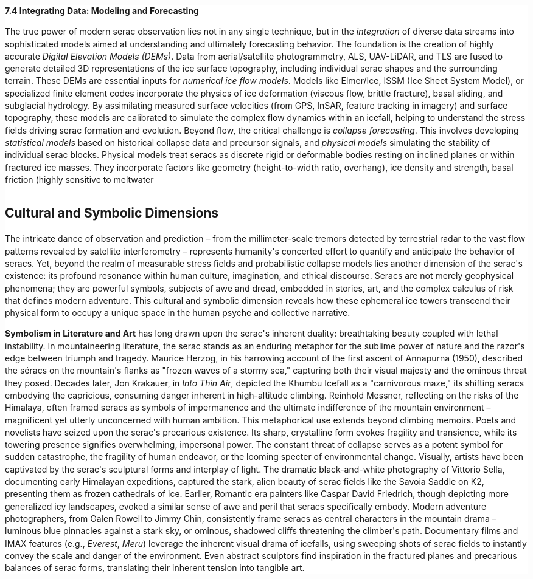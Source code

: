 **7.4 Integrating Data: Modeling and Forecasting**

The true power of modern serac observation lies not in any single technique, but in the *integration* of diverse data streams into sophisticated models aimed at understanding and ultimately forecasting behavior. The foundation is the creation of highly accurate *Digital Elevation Models (DEMs)*. Data from aerial/satellite photogrammetry, ALS, UAV-LiDAR, and TLS are fused to generate detailed 3D representations of the ice surface topography, including individual serac shapes and the surrounding terrain. These DEMs are essential inputs for *numerical ice flow models*. Models like Elmer/Ice, ISSM (Ice Sheet System Model), or specialized finite element codes incorporate the physics of ice deformation (viscous flow, brittle fracture), basal sliding, and subglacial hydrology. By assimilating measured surface velocities (from GPS, InSAR, feature tracking in imagery) and surface topography, these models are calibrated to simulate the complex flow dynamics within an icefall, helping to understand the stress fields driving serac formation and evolution. Beyond flow, the critical challenge is *collapse forecasting*. This involves developing *statistical models* based on historical collapse data and precursor signals, and *physical models* simulating the stability of individual serac blocks. Physical models treat seracs as discrete rigid or deformable bodies resting on inclined planes or within fractured ice masses. They incorporate factors like geometry (height-to-width ratio, overhang), ice density and strength, basal friction (highly sensitive to meltwater

## Cultural and Symbolic Dimensions

The intricate dance of observation and prediction – from the millimeter-scale tremors detected by terrestrial radar to the vast flow patterns revealed by satellite interferometry – represents humanity's concerted effort to quantify and anticipate the behavior of seracs. Yet, beyond the realm of measurable stress fields and probabilistic collapse models lies another dimension of the serac's existence: its profound resonance within human culture, imagination, and ethical discourse. Seracs are not merely geophysical phenomena; they are powerful symbols, subjects of awe and dread, embedded in stories, art, and the complex calculus of risk that defines modern adventure. This cultural and symbolic dimension reveals how these ephemeral ice towers transcend their physical form to occupy a unique space in the human psyche and collective narrative.

**Symbolism in Literature and Art** has long drawn upon the serac's inherent duality: breathtaking beauty coupled with lethal instability. In mountaineering literature, the serac stands as an enduring metaphor for the sublime power of nature and the razor's edge between triumph and tragedy. Maurice Herzog, in his harrowing account of the first ascent of Annapurna (1950), described the séracs on the mountain's flanks as "frozen waves of a stormy sea," capturing both their visual majesty and the ominous threat they posed. Decades later, Jon Krakauer, in *Into Thin Air*, depicted the Khumbu Icefall as a "carnivorous maze," its shifting seracs embodying the capricious, consuming danger inherent in high-altitude climbing. Reinhold Messner, reflecting on the risks of the Himalaya, often framed seracs as symbols of impermanence and the ultimate indifference of the mountain environment – magnificent yet utterly unconcerned with human ambition. This metaphorical use extends beyond climbing memoirs. Poets and novelists have seized upon the serac's precarious existence. Its sharp, crystalline form evokes fragility and transience, while its towering presence signifies overwhelming, impersonal power. The constant threat of collapse serves as a potent symbol for sudden catastrophe, the fragility of human endeavor, or the looming specter of environmental change. Visually, artists have been captivated by the serac's sculptural forms and interplay of light. The dramatic black-and-white photography of Vittorio Sella, documenting early Himalayan expeditions, captured the stark, alien beauty of serac fields like the Savoia Saddle on K2, presenting them as frozen cathedrals of ice. Earlier, Romantic era painters like Caspar David Friedrich, though depicting more generalized icy landscapes, evoked a similar sense of awe and peril that seracs specifically embody. Modern adventure photographers, from Galen Rowell to Jimmy Chin, consistently frame seracs as central characters in the mountain drama – luminous blue pinnacles against a stark sky, or ominous, shadowed cliffs threatening the climber's path. Documentary films and IMAX features (e.g., *Everest*, *Meru*) leverage the inherent visual drama of icefalls, using sweeping shots of serac fields to instantly convey the scale and danger of the environment. Even abstract sculptors find inspiration in the fractured planes and precarious balances of serac forms, translating their inherent tension into tangible art.
